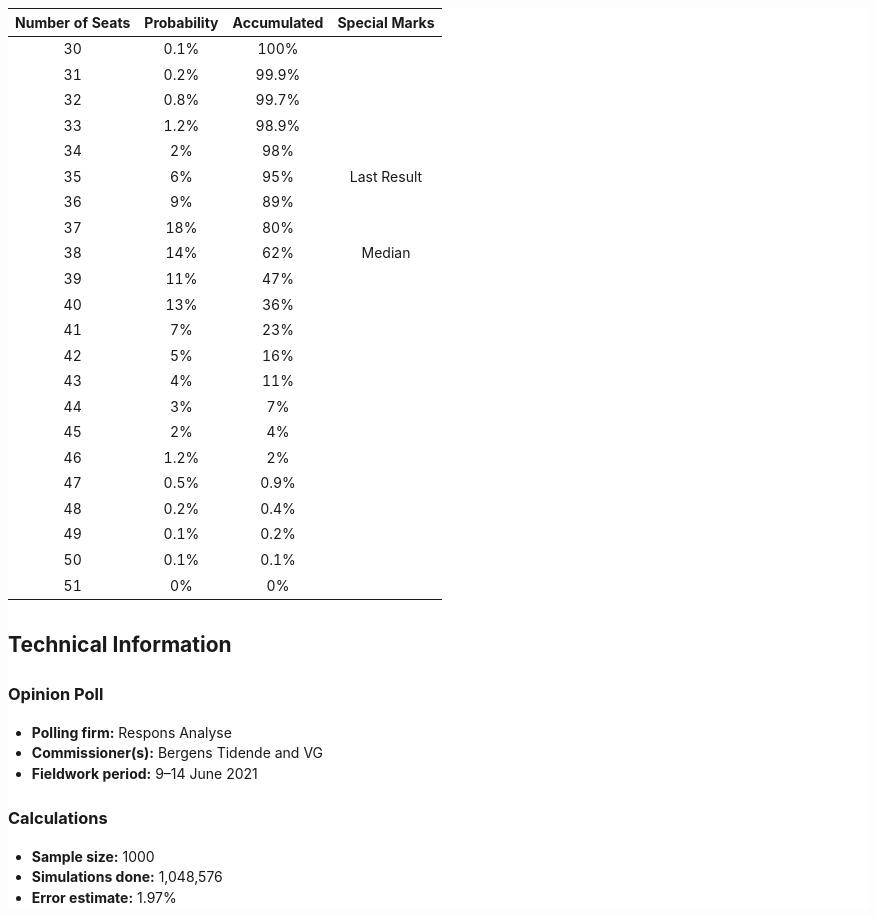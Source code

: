 | Number of Seats | Probability | Accumulated | Special Marks |
|:---------------:|:-----------:|:-----------:|:-------------:|
| 30 | 0.1% | 100% |  |
| 31 | 0.2% | 99.9% |  |
| 32 | 0.8% | 99.7% |  |
| 33 | 1.2% | 98.9% |  |
| 34 | 2% | 98% |  |
| 35 | 6% | 95% | Last Result |
| 36 | 9% | 89% |  |
| 37 | 18% | 80% |  |
| 38 | 14% | 62% | Median |
| 39 | 11% | 47% |  |
| 40 | 13% | 36% |  |
| 41 | 7% | 23% |  |
| 42 | 5% | 16% |  |
| 43 | 4% | 11% |  |
| 44 | 3% | 7% |  |
| 45 | 2% | 4% |  |
| 46 | 1.2% | 2% |  |
| 47 | 0.5% | 0.9% |  |
| 48 | 0.2% | 0.4% |  |
| 49 | 0.1% | 0.2% |  |
| 50 | 0.1% | 0.1% |  |
| 51 | 0% | 0% |  |


## Technical Information

### Opinion Poll

+ **Polling firm:** Respons Analyse
+ **Commissioner(s):** Bergens Tidende and VG
+ **Fieldwork period:** 9–14 June 2021

### Calculations

+ **Sample size:** 1000
+ **Simulations done:** 1,048,576
+ **Error estimate:** 1.97%

